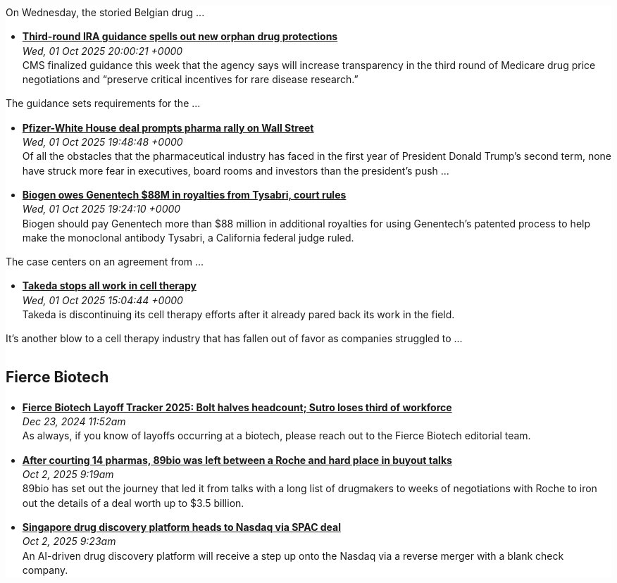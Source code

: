  On Wednesday, the storied Belgian drug ...

- **[Third-round IRA guidance spells out new orphan drug protections](https://endpoints.news/third-round-ira-guidance-spells-out-new-orphan-drug-protections/)**  
  _Wed, 01 Oct 2025 20:00:21 +0000_  
  CMS finalized guidance this week that the agency says will increase transparency in the third round of Medicare drug price negotiations and “preserve critical incentives for rare disease research.”

 The guidance sets requirements for the ...

- **[Pfizer-White House deal prompts pharma rally on Wall Street](https://endpoints.news/pfizer-white-house-deal-prompts-pharma-rally-on-wall-street/)**  
  _Wed, 01 Oct 2025 19:48:48 +0000_  
  Of all the obstacles that the pharmaceutical industry has faced in the first year of President Donald Trump’s second term, none have struck more fear in executives, board rooms and investors than the president’s push ...

- **[Biogen owes Genentech $88M in royalties from Tysabri, court rules](https://endpoints.news/biogen-owes-genentech-88m-in-royalties-from-tysabri-court-rules/)**  
  _Wed, 01 Oct 2025 19:24:10 +0000_  
  Biogen should pay Genentech more than $88 million in additional royalties for using Genentech’s patented process to help make the monoclonal antibody Tysabri, a California federal judge ruled.

 The case centers on an agreement from ...

- **[Takeda stops all work in cell therapy](https://endpoints.news/takeda-stops-all-work-in-cell-therapy/)**  
  _Wed, 01 Oct 2025 15:04:44 +0000_  
  Takeda is discontinuing its cell therapy efforts after it already pared back its work in the field.

 It’s another blow to a cell therapy industry that has fallen out of favor as companies struggled to ...


## Fierce Biotech

- **[<a href="https://www.fiercebiotech.com/biotech/fierce-biotech-layoff-tracker-2025" hreflang="en">Fierce Biotech Layoff Tracker 2025: Bolt halves headcount; Sutro loses third of workforce</a>](https://www.fiercebiotech.com/biotech/fierce-biotech-layoff-tracker-2025)**  
  _Dec 23, 2024 11:52am_  
  As always, if you know of layoffs occurring at a biotech, please reach out to the Fierce Biotech editorial team.

- **[<a href="https://www.fiercebiotech.com/biotech/after-courting-14-pharmas-89bio-was-left-between-roche-and-hard-place-buyout-talks" hreflang="en">After courting 14 pharmas, 89bio was left between a Roche and hard place in buyout talks</a>](https://www.fiercebiotech.com/biotech/after-courting-14-pharmas-89bio-was-left-between-roche-and-hard-place-buyout-talks)**  
  _Oct 2, 2025 9:19am_  
  89bio has set out the journey that led it from talks with a long list of drugmakers to weeks of negotiations with Roche to iron out the details of a deal worth up to $3.5 billion.

- **[<a href="https://www.fiercebiotech.com/biotech/singapore-drug-discovery-platform-heads-nasdaq-spac-deal" hreflang="en">Singapore drug discovery platform heads to Nasdaq via SPAC deal</a>](https://www.fiercebiotech.com/biotech/singapore-drug-discovery-platform-heads-nasdaq-spac-deal)**  
  _Oct 2, 2025 9:23am_  
  An AI-driven drug discovery platform will receive a step up onto the Nasdaq via a reverse merger with a blank check company.
